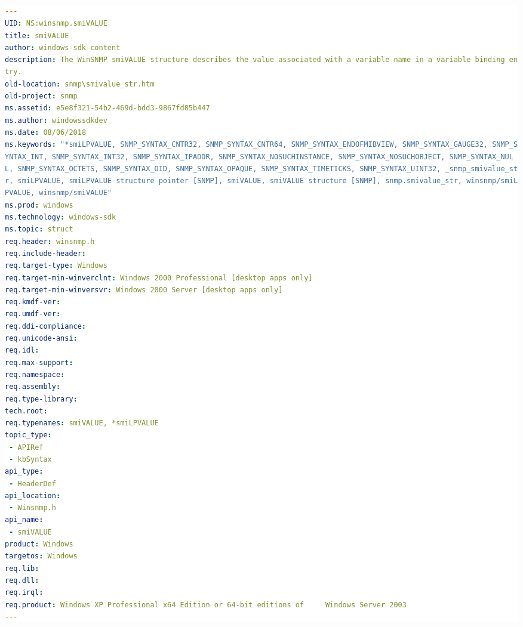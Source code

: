 ```yaml
---
UID: NS:winsnmp.smiVALUE
title: smiVALUE
author: windows-sdk-content
description: The WinSNMP smiVALUE structure describes the value associated with a variable name in a variable binding entry.
old-location: snmp\smivalue_str.htm
old-project: snmp
ms.assetid: e5e8f321-54b2-469d-bdd3-9867fd85b447
ms.author: windowssdkdev
ms.date: 08/06/2018
ms.keywords: "*smiLPVALUE, SNMP_SYNTAX_CNTR32, SNMP_SYNTAX_CNTR64, SNMP_SYNTAX_ENDOFMIBVIEW, SNMP_SYNTAX_GAUGE32, SNMP_SYNTAX_INT, SNMP_SYNTAX_INT32, SNMP_SYNTAX_IPADDR, SNMP_SYNTAX_NOSUCHINSTANCE, SNMP_SYNTAX_NOSUCHOBJECT, SNMP_SYNTAX_NULL, SNMP_SYNTAX_OCTETS, SNMP_SYNTAX_OID, SNMP_SYNTAX_OPAQUE, SNMP_SYNTAX_TIMETICKS, SNMP_SYNTAX_UINT32, _snmp_smivalue_str, smiLPVALUE, smiLPVALUE structure pointer [SNMP], smiVALUE, smiVALUE structure [SNMP], snmp.smivalue_str, winsnmp/smiLPVALUE, winsnmp/smiVALUE"
ms.prod: windows
ms.technology: windows-sdk
ms.topic: struct
req.header: winsnmp.h
req.include-header: 
req.target-type: Windows
req.target-min-winverclnt: Windows 2000 Professional [desktop apps only]
req.target-min-winversvr: Windows 2000 Server [desktop apps only]
req.kmdf-ver: 
req.umdf-ver: 
req.ddi-compliance: 
req.unicode-ansi: 
req.idl: 
req.max-support: 
req.namespace: 
req.assembly: 
req.type-library: 
tech.root: 
req.typenames: smiVALUE, *smiLPVALUE
topic_type:
 - APIRef
 - kbSyntax
api_type:
 - HeaderDef
api_location:
 - Winsnmp.h
api_name:
 - smiVALUE
product: Windows
targetos: Windows
req.lib: 
req.dll: 
req.irql: 
req.product: Windows XP Professional x64 Edition or 64-bit editions of     Windows Server 2003
---
```

